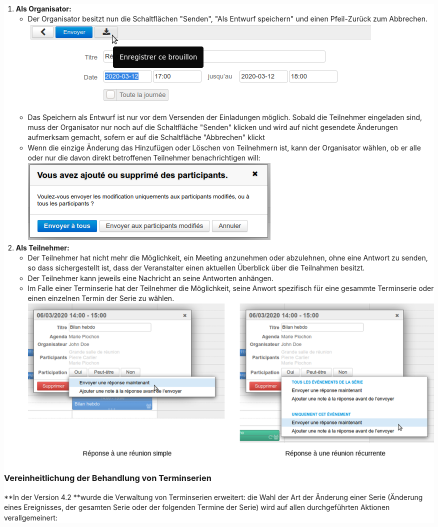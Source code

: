 1. **Als Organisator:**
    - Der Organisator besitzt nun die Schaltflächen "Senden", "Als Entwurf speichern" und einen Pfeil-Zurück zum Abbrechen.![](attachments/57770078/69895194.png)
    - Das Speichern als Entwurf ist nur vor dem Versenden der Einladungen möglich. Sobald die Teilnehmer eingeladen sind, muss der Organisator nur noch auf die Schaltfläche "Senden" klicken und wird auf nicht gesendete Änderungen aufmerksam gemacht, sofern er auf die Schaltfläche "Abbrechen" klickt
    - Wenn die einzige Änderung das Hinzufügen oder Löschen von Teilnehmern ist, kann der Organisator wählen, ob er alle oder nur die davon direkt betroffenen Teilnehmer benachrichtigen will:![](attachments/57770078/69895193.png)
2. **Als Teilnehmer:**
    - Der Teilnehmer hat nicht mehr die Möglichkeit, ein Meeting anzunehmen oder abzulehnen, ohne eine Antwort zu senden, so dass sichergestellt ist, dass der Veranstalter einen aktuellen Überblick über die Teilnahmen besitzt.
    - Der Teilnehmer kann jeweils eine Nachricht an seine Antworten anhängen.
    - Im Falle einer Terminserie hat der Teilnehmer die Möglichkeit, seine Anwort spezifisch für eine gesammte Terminserie oder einen einzelnen Termin der Serie zu wählen.![](attachments/57770078/69895192.png)


### Vereinheitlichung der Behandlung von Terminserien

**In der Version 4.2 **wurde die Verwaltung von Terminserien erweitert: die Wahl der Art der Änderung einer Serie (Änderung eines Ereignisses, der gesamten Serie oder der folgenden Termine der Serie) wird auf allen durchgeführten Aktionen verallgemeinert:
